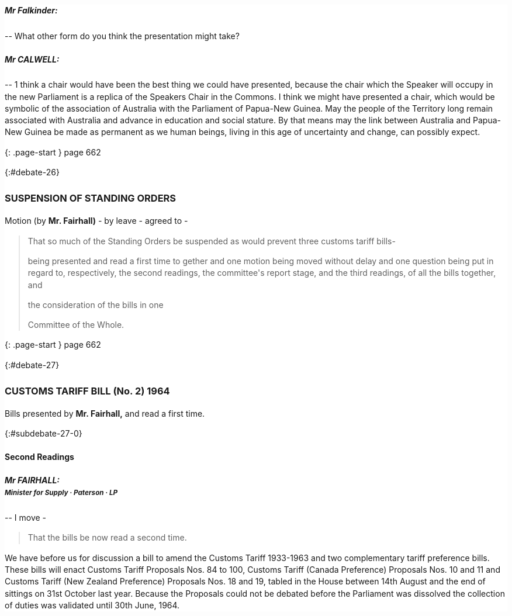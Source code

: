 ##### Mr Falkinder:

-- What other form do you think the presentation might take? 

##### Mr CALWELL:

-- 1 think a chair would have been the best thing we could have presented, because the chair which the  Speaker  will occupy in the new Parliament is a replica of the Speakers Chair in the Commons. I think we might have presented a chair, which would be symbolic of the association of Australia with the Parliament of Papua-New Guinea. May the people of the Territory long remain associated with Australia and advance in education and social stature. By that means may the link between Australia and Papua-New Guinea be made as permanent as we human beings, living in this age of uncertainty and change, can possibly expect. 

{: .page-start }
page 662

{:#debate-26}
### SUSPENSION OF STANDING ORDERS

Motion (by  **Mr. Fairhall)**  - by leave - agreed to - 

  >That so much of the Standing Orders be suspended as would prevent three customs tariff bills- 
  >
  >being presented and read a first time to gether and one motion being moved without delay and one question being put in regard to, respectively, the second readings, the committee's report stage, and the third readings, of all the bills together, and 
  >
  >the consideration of the bills in one 
  >
  >Committee of the Whole. 

{: .page-start }
page 662

{:#debate-27}
### CUSTOMS TARIFF BILL (No. 2) 1964

Bills presented by  **Mr. Fairhall,**  and read a first time. 

{:#subdebate-27-0}
#### Second Readings

##### Mr FAIRHALL:<br><small class="text-muted">Minister for Supply &middot; Paterson &middot; LP</small>

-- I move - 

  >That the bills be now read a second time. 

We have before us for discussion a bill to amend the Customs Tariff 1933-1963 and two complementary tariff preference bills. These bills will enact Customs Tariff Proposals Nos. 84 to 100, Customs Tariff (Canada Preference) Proposals Nos. 10 and 11 and Customs Tariff (New Zealand Preference) Proposals Nos. 18 and 19, tabled in the House between 14th August and the end of sittings on 31st October last year. Because the Proposals could not be debated before the Parliament was dissolved the collection of duties was validated until 30th June, 1964. 
